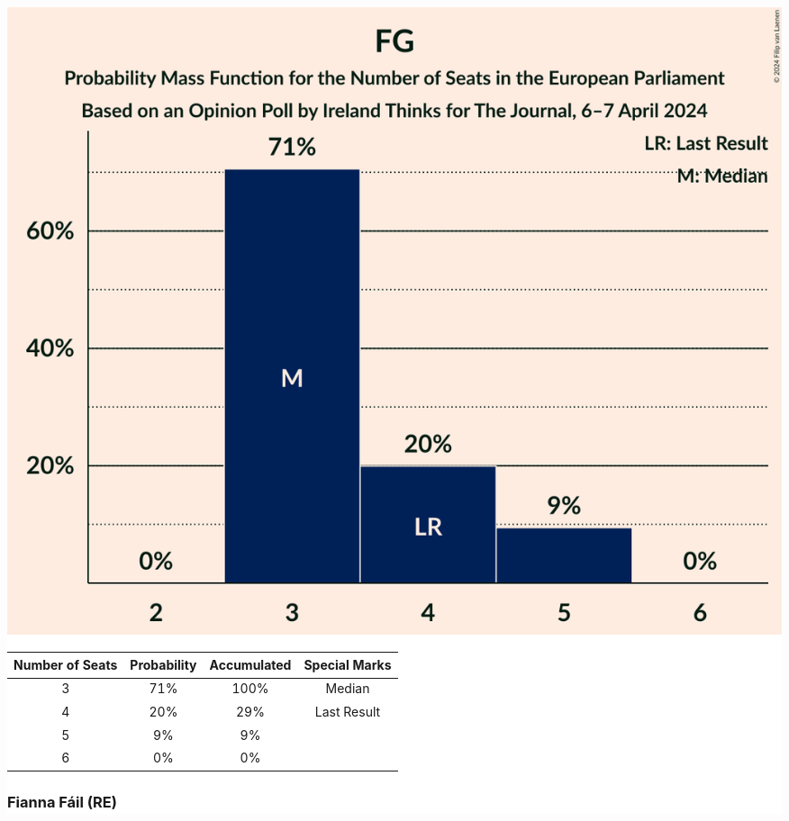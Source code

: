 ![Graph with seats probability mass function not yet produced](2024-04-07-IrelandThinks-coalitions-seats-pmf-fg.png "Seats Probability Mass Function")

| Number of Seats | Probability | Accumulated | Special Marks |
|:---------------:|:-----------:|:-----------:|:-------------:|
| 3 | 71% | 100% | Median |
| 4 | 20% | 29% | Last Result |
| 5 | 9% | 9% |  |
| 6 | 0% | 0% |  |

### Fianna Fáil (RE)
